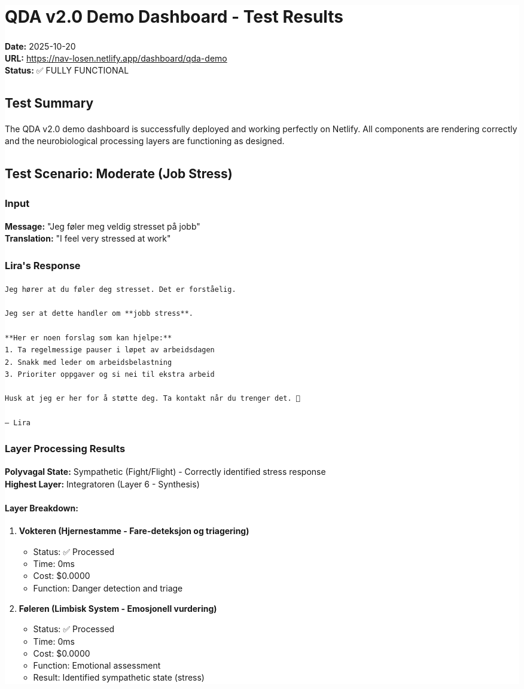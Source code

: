 # QDA v2.0 Demo Dashboard - Test Results
**Date:** 2025-10-20  
**URL:** https://nav-losen.netlify.app/dashboard/qda-demo  
**Status:** ✅ FULLY FUNCTIONAL

## Test Summary

The QDA v2.0 demo dashboard is successfully deployed and working perfectly on Netlify. All components are rendering correctly and the neurobiological processing layers are functioning as designed.

## Test Scenario: Moderate (Job Stress)

### Input
**Message:** "Jeg føler meg veldig stresset på jobb"  
**Translation:** "I feel very stressed at work"

### Lira's Response
```
Jeg hører at du føler deg stresset. Det er forståelig.

Jeg ser at dette handler om **jobb stress**.

**Her er noen forslag som kan hjelpe:**
1. Ta regelmessige pauser i løpet av arbeidsdagen
2. Snakk med leder om arbeidsbelastning
3. Prioriter oppgaver og si nei til ekstra arbeid

Husk at jeg er her for å støtte deg. Ta kontakt når du trenger det. 💙

— Lira
```

### Layer Processing Results

**Polyvagal State:** Sympathetic (Fight/Flight) - Correctly identified stress response  
**Highest Layer:** Integratoren (Layer 6 - Synthesis)

#### Layer Breakdown:

1. **Vokteren (Hjernestamme - Fare-deteksjon og triagering)**
   - Status: ✅ Processed
   - Time: 0ms
   - Cost: $0.0000
   - Function: Danger detection and triage

2. **Føleren (Limbisk System - Emosjonell vurdering)**
   - Status: ✅ Processed
   - Time: 0ms
   - Cost: $0.0000
   - Function: Emotional assessment
   - Result: Identified sympathetic state (stress)
